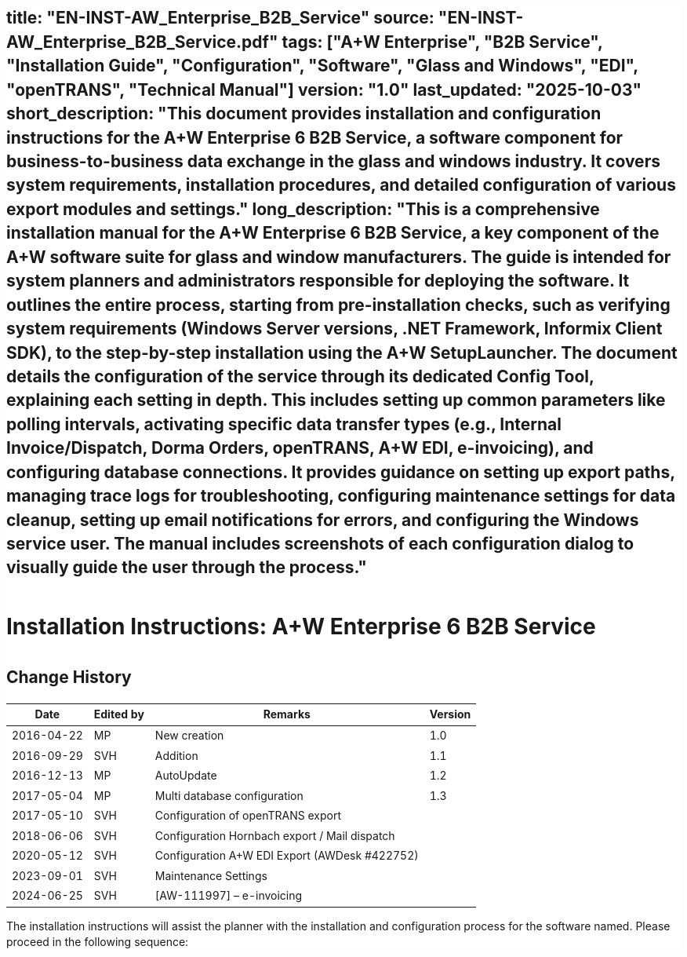 title: "EN-INST-AW_Enterprise_B2B_Service"
source: "EN-INST-AW_Enterprise_B2B_Service.pdf"
tags: ["A+W Enterprise", "B2B Service", "Installation Guide", "Configuration", "Software", "Glass and Windows", "EDI", "openTRANS", "Technical Manual"]
version: "1.0"
last_updated: "2025-10-03"
short_description: "This document provides installation and configuration instructions for the A+W Enterprise 6 B2B Service, a software component for business-to-business data exchange in the glass and windows industry. It covers system requirements, installation procedures, and detailed configuration of various export modules and settings."
long_description: "This is a comprehensive installation manual for the A+W Enterprise 6 B2B Service, a key component of the A+W software suite for glass and window manufacturers. The guide is intended for system planners and administrators responsible for deploying the software. It outlines the entire process, starting from pre-installation checks, such as verifying system requirements (Windows Server versions, .NET Framework, Informix Client SDK), to the step-by-step installation using the A+W SetupLauncher. The document details the configuration of the service through its dedicated Config Tool, explaining each setting in depth. This includes setting up common parameters like polling intervals, activating specific data transfer types (e.g., Internal Invoice/Dispatch, Dorma Orders, openTRANS, A+W EDI, e-invoicing), and configuring database connections. It provides guidance on setting up export paths, managing trace logs for troubleshooting, configuring maintenance settings for data cleanup, setting up email notifications for errors, and configuring the Windows service user. The manual includes screenshots of each configuration dialog to visually guide the user through the process."
---

# Installation Instructions: A+W Enterprise 6 B2B Service

## Change History

| Date       | Edited by | Remarks                                           | Version |
|------------|-----------|---------------------------------------------------|---------|
| 2016-04-22 | MP        | New creation                                      | 1.0     |
| 2016-09-29 | SVH       | Addition                                          | 1.1     |
| 2016-12-13 | MP        | AutoUpdate                                        | 1.2     |
| 2017-05-04 | MP        | Multi database configuration                      | 1.3     |
| 2017-05-10 | SVH       | Configuration of openTRANS export                 |         |
| 2018-06-06 | SVH       | Configuration Hornbach export / Mail dispatch     |         |
| 2020-05-12 | SVH       | Configuration A+W EDI Export (AWDesk #422752)     |         |
| 2023-09-01 | SVH       | Maintenance Settings                              |         |
| 2024-06-25 | SVH       | [AW-111997] – e-invoicing                         |         |

The installation instructions will assist the planner with the installation and configuration process for the software named. Please proceed in the following sequence:
